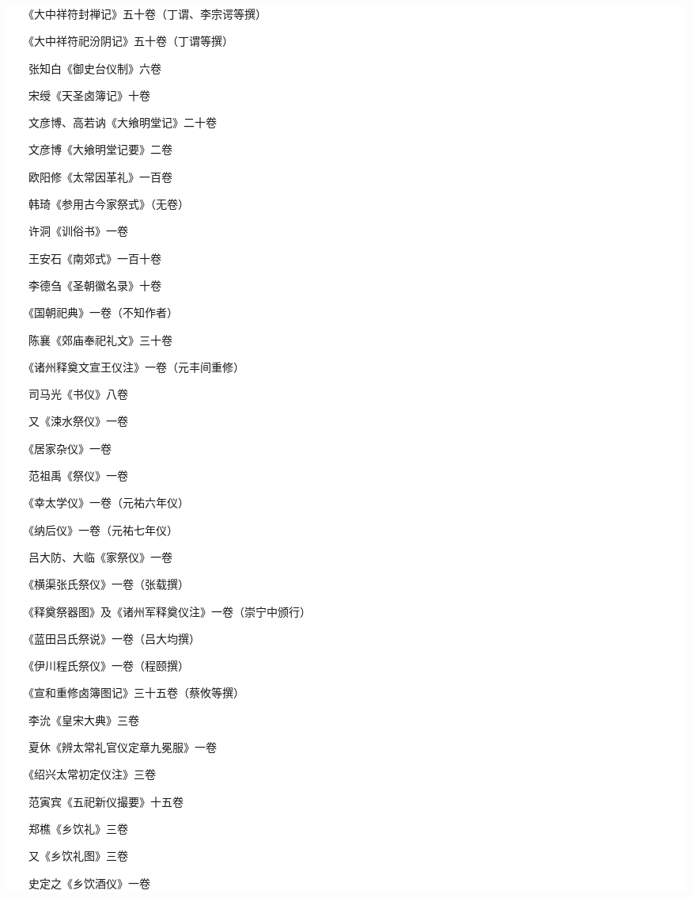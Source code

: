 　　《大中祥符封禅记》五十卷（丁谓、李宗谔等撰）

　　《大中祥符祀汾阴记》五十卷（丁谓等撰）

　　张知白《御史台仪制》六卷

　　宋绶《天圣卤簿记》十卷

　　文彦博、高若讷《大飨明堂记》二十卷

　　文彦博《大飨明堂记要》二卷

　　欧阳修《太常因革礼》一百卷

　　韩琦《参用古今家祭式》（无卷）

　　许洞《训俗书》一卷

　　王安石《南郊式》一百十卷

　　李德刍《圣朝徽名录》十卷

　　《国朝祀典》一卷（不知作者）

　　陈襄《郊庙奉祀礼文》三十卷

　　《诸州释奠文宣王仪注》一卷（元丰间重修）

　　司马光《书仪》八卷

　　又《涑水祭仪》一卷

　　《居家杂仪》一卷

　　范祖禹《祭仪》一卷

　　《幸太学仪》一卷（元祐六年仪）

　　《纳后仪》一卷（元祐七年仪）

　　吕大防、大临《家祭仪》一卷

　　《横渠张氏祭仪》一卷（张载撰）

　　《释奠祭器图》及《诸州军释奠仪注》一卷（崇宁中颁行）

　　《蓝田吕氏祭说》一卷（吕大均撰）

　　《伊川程氏祭仪》一卷（程颐撰）

　　《宣和重修卤簿图记》三十五卷（蔡攸等撰）

　　李沇《皇宋大典》三卷

　　夏休《辨太常礼官仪定章九冕服》一卷

　　《绍兴太常初定仪注》三卷

　　范寅宾《五祀新仪撮要》十五卷

　　郑樵《乡饮礼》三卷

　　又《乡饮礼图》三卷

　　史定之《乡饮酒仪》一卷
